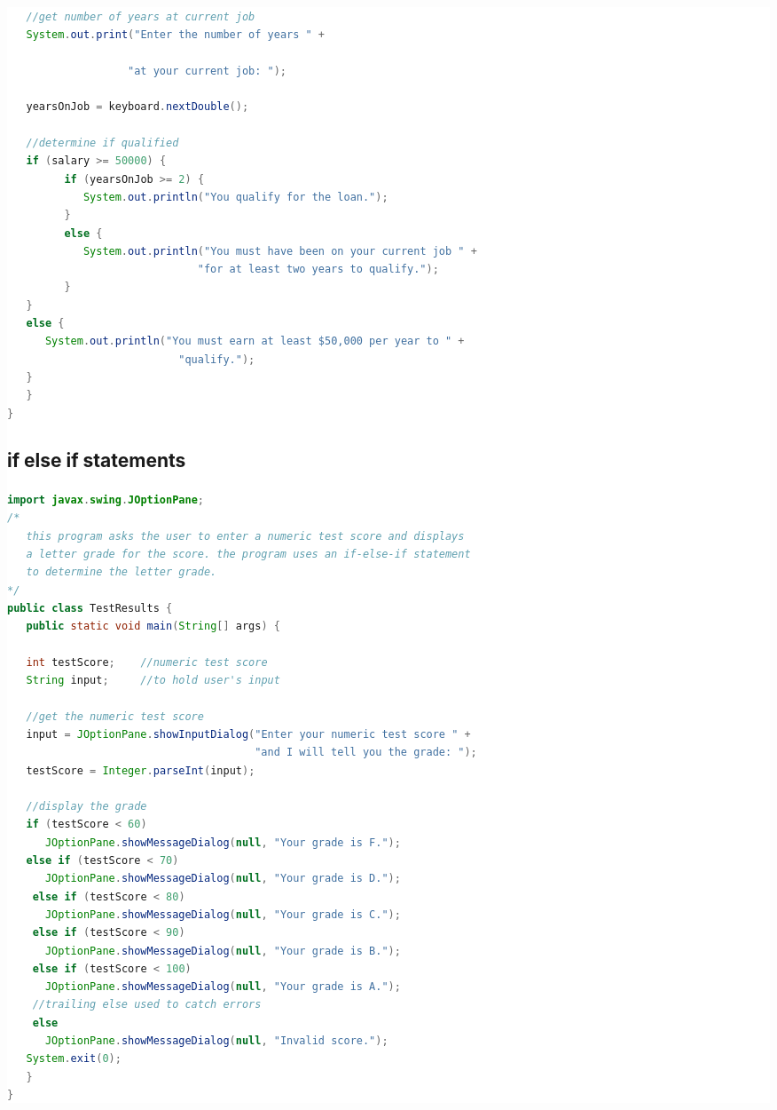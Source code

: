 ``` java
   //get number of years at current job
   System.out.print("Enter the number of years " +

                   "at your current job: ");

   yearsOnJob = keyboard.nextDouble();

   //determine if qualified
   if (salary >= 50000) {
         if (yearsOnJob >= 2) {
            System.out.println("You qualify for the loan.");
         }
         else {
            System.out.println("You must have been on your current job " +
                              "for at least two years to qualify.");
         }
   }
   else {
      System.out.println("You must earn at least $50,000 per year to " +
                           "qualify.");
   }
   }
}
```

## if else if statements

``` java
import javax.swing.JOptionPane;
/*
   this program asks the user to enter a numeric test score and displays
   a letter grade for the score. the program uses an if-else-if statement
   to determine the letter grade.
*/
public class TestResults {
   public static void main(String[] args) {

   int testScore;    //numeric test score
   String input;     //to hold user's input

   //get the numeric test score
   input = JOptionPane.showInputDialog("Enter your numeric test score " +
                                       "and I will tell you the grade: ");
   testScore = Integer.parseInt(input);

   //display the grade
   if (testScore < 60)
      JOptionPane.showMessageDialog(null, "Your grade is F.");
   else if (testScore < 70)
      JOptionPane.showMessageDialog(null, "Your grade is D.");
    else if (testScore < 80)
      JOptionPane.showMessageDialog(null, "Your grade is C.");
    else if (testScore < 90)
      JOptionPane.showMessageDialog(null, "Your grade is B.");
    else if (testScore < 100)
      JOptionPane.showMessageDialog(null, "Your grade is A.");
    //trailing else used to catch errors
    else
      JOptionPane.showMessageDialog(null, "Invalid score.");
   System.exit(0);
   }
}
```
